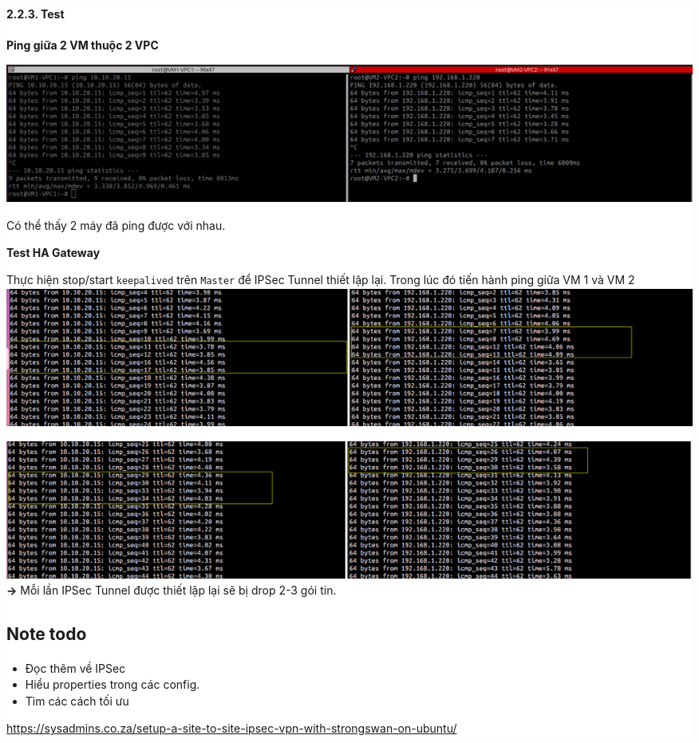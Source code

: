 #### 2.2.3. Test
**Ping giữa 2 VM thuộc 2 VPC**

![](images/Pasted%20image%2020230828112635.png)

Có thể thấy 2 máy đã ping được với nhau.


**Test HA Gateway**

Thực hiện stop/start `keepalived` trên `Master` để IPSec Tunnel thiết lập lại. Trong lúc đó tiến hành ping giữa VM 1 và VM 2
![](images/Pasted%20image%2020230828112919.png)

![](images/Pasted%20image%2020230828112938.png)
**->** Mỗi lần IPSec Tunnel được thiết lập lại sẽ bị drop 2-3 gói tin.

## Note todo
- Đọc thêm về IPSec
- Hiểu properties trong các config.
- Tìm các cách tối ưu



https://sysadmins.co.za/setup-a-site-to-site-ipsec-vpn-with-strongswan-on-ubuntu/


